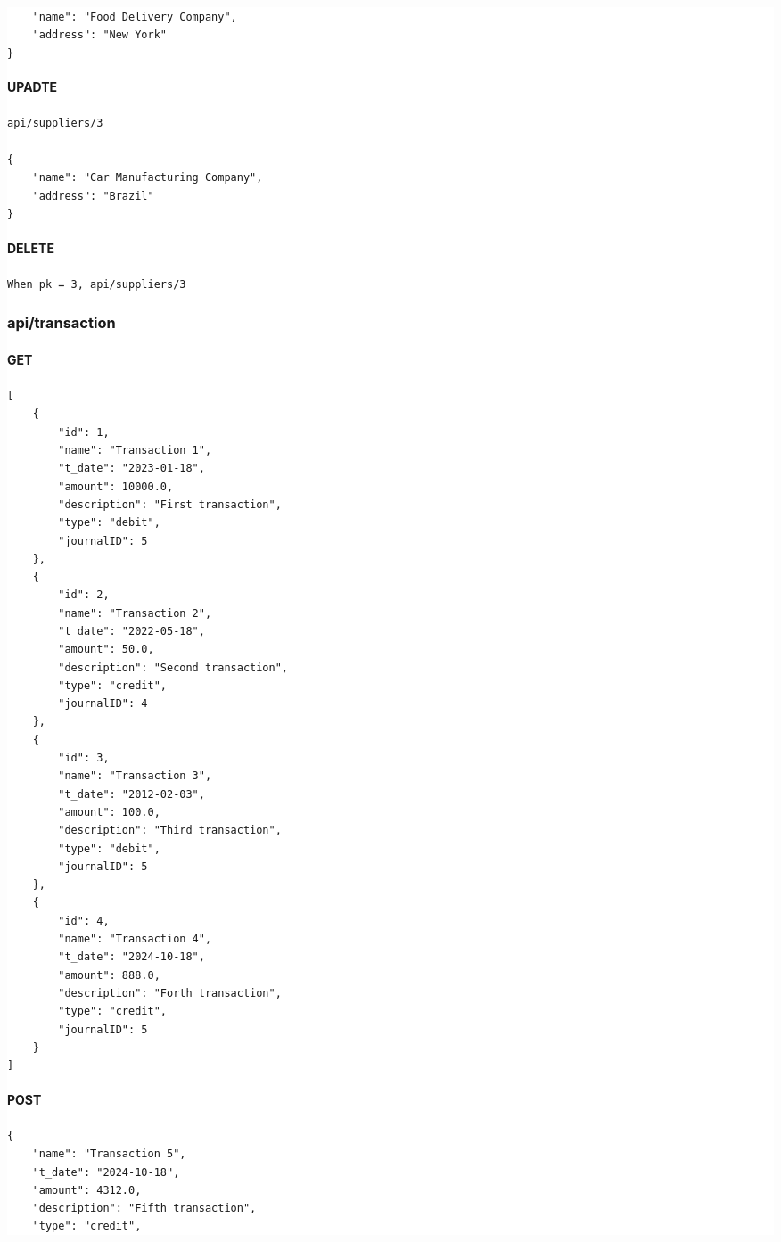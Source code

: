         "name": "Food Delivery Company",
        "address": "New York"
    }
#### UPADTE
    api/suppliers/3
    
    {
        "name": "Car Manufacturing Company",
        "address": "Brazil"
    }
#### DELETE
    When pk = 3, api/suppliers/3
 


### api/transaction 

#### GET
    [
        {
            "id": 1,
            "name": "Transaction 1",
            "t_date": "2023-01-18",
            "amount": 10000.0,
            "description": "First transaction",
            "type": "debit",
            "journalID": 5
        },
        {
            "id": 2,
            "name": "Transaction 2",
            "t_date": "2022-05-18",
            "amount": 50.0,
            "description": "Second transaction",
            "type": "credit",
            "journalID": 4
        },
        {
            "id": 3,
            "name": "Transaction 3",
            "t_date": "2012-02-03",
            "amount": 100.0,
            "description": "Third transaction",
            "type": "debit",
            "journalID": 5
        },
        {
            "id": 4,
            "name": "Transaction 4",
            "t_date": "2024-10-18",
            "amount": 888.0,
            "description": "Forth transaction",
            "type": "credit",
            "journalID": 5
        }
    ]
#### POST
    {
        "name": "Transaction 5",
        "t_date": "2024-10-18",
        "amount": 4312.0,
        "description": "Fifth transaction",
        "type": "credit",